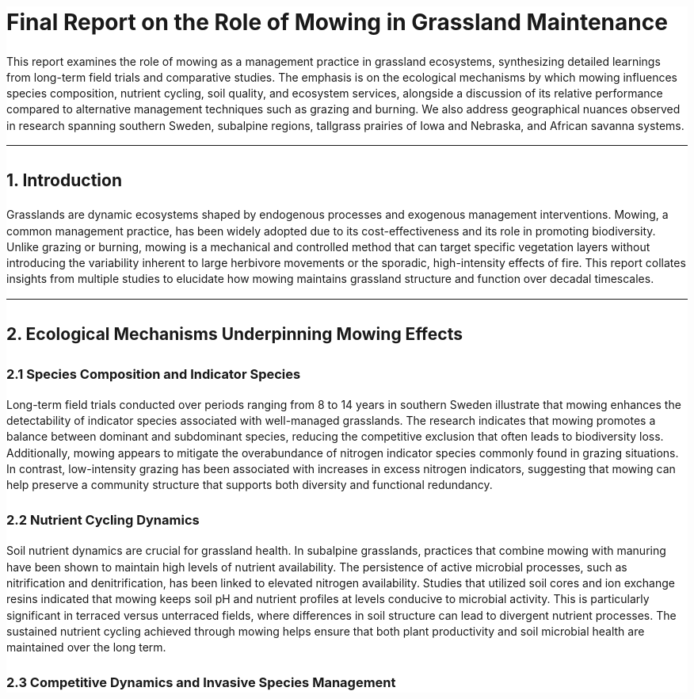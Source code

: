 # Final Report on the Role of Mowing in Grassland Maintenance

This report examines the role of mowing as a management practice in grassland ecosystems, synthesizing detailed learnings from long-term field trials and comparative studies. The emphasis is on the ecological mechanisms by which mowing influences species composition, nutrient cycling, soil quality, and ecosystem services, alongside a discussion of its relative performance compared to alternative management techniques such as grazing and burning. We also address geographical nuances observed in research spanning southern Sweden, subalpine regions, tallgrass prairies of Iowa and Nebraska, and African savanna systems.

---

## 1. Introduction

Grasslands are dynamic ecosystems shaped by endogenous processes and exogenous management interventions. Mowing, a common management practice, has been widely adopted due to its cost-effectiveness and its role in promoting biodiversity. Unlike grazing or burning, mowing is a mechanical and controlled method that can target specific vegetation layers without introducing the variability inherent to large herbivore movements or the sporadic, high-intensity effects of fire. This report collates insights from multiple studies to elucidate how mowing maintains grassland structure and function over decadal timescales.

---

## 2. Ecological Mechanisms Underpinning Mowing Effects

### 2.1 Species Composition and Indicator Species

Long-term field trials conducted over periods ranging from 8 to 14 years in southern Sweden illustrate that mowing enhances the detectability of indicator species associated with well-managed grasslands. The research indicates that mowing promotes a balance between dominant and subdominant species, reducing the competitive exclusion that often leads to biodiversity loss. Additionally, mowing appears to mitigate the overabundance of nitrogen indicator species commonly found in grazing situations. In contrast, low-intensity grazing has been associated with increases in excess nitrogen indicators, suggesting that mowing can help preserve a community structure that supports both diversity and functional redundancy.

### 2.2 Nutrient Cycling Dynamics

Soil nutrient dynamics are crucial for grassland health. In subalpine grasslands, practices that combine mowing with manuring have been shown to maintain high levels of nutrient availability. The persistence of active microbial processes, such as nitrification and denitrification, has been linked to elevated nitrogen availability. Studies that utilized soil cores and ion exchange resins indicated that mowing keeps soil pH and nutrient profiles at levels conducive to microbial activity. This is particularly significant in terraced versus unterraced fields, where differences in soil structure can lead to divergent nutrient processes. The sustained nutrient cycling achieved through mowing helps ensure that both plant productivity and soil microbial health are maintained over the long term.

### 2.3 Competitive Dynamics and Invasive Species Management
